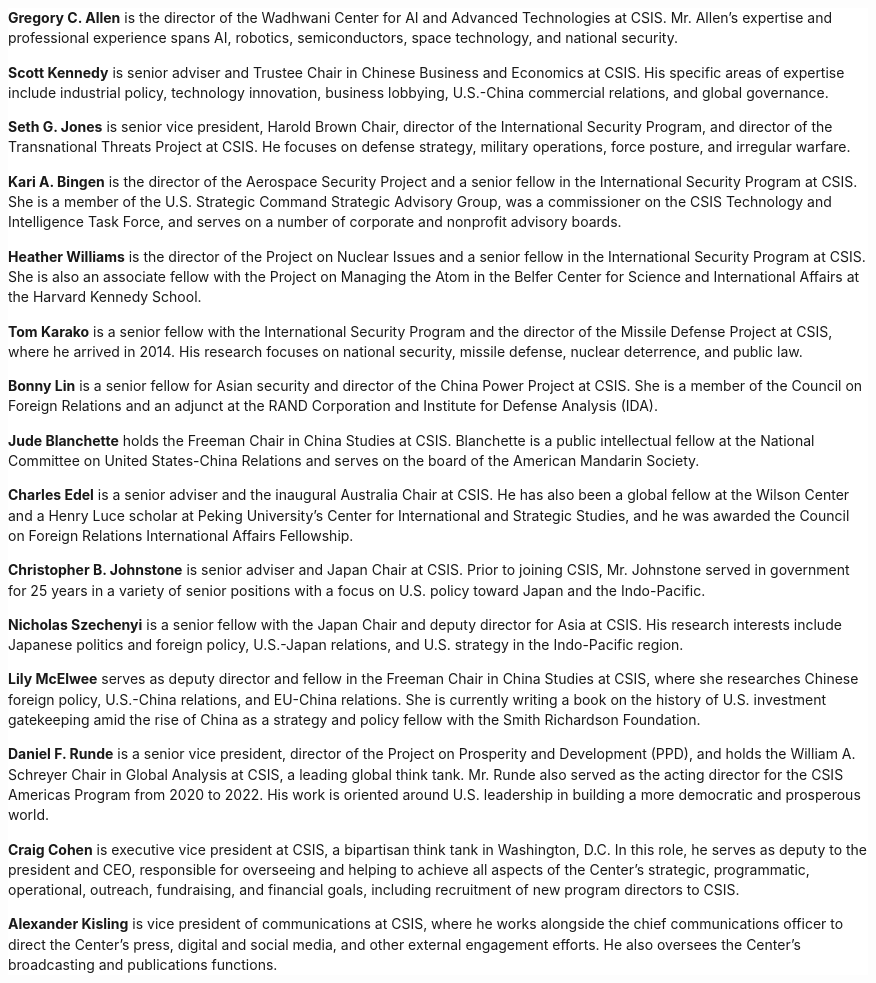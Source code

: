 __Gregory C. Allen__ is the director of the Wadhwani Center for AI and Advanced Technologies at CSIS. Mr. Allen’s expertise and professional experience spans AI, robotics, semiconductors, space technology, and national security.

__Scott Kennedy__ is senior adviser and Trustee Chair in Chinese Business and Economics at CSIS. His specific areas of expertise include industrial policy, technology innovation, business lobbying, U.S.-China commercial relations, and global governance.

__Seth G. Jones__ is senior vice president, Harold Brown Chair, director of the International Security Program, and director of the Transnational Threats Project at CSIS. He focuses on defense strategy, military operations, force posture, and irregular warfare.

__Kari A. Bingen__ is the director of the Aerospace Security Project and a senior fellow in the International Security Program at CSIS. She is a member of the U.S. Strategic Command Strategic Advisory Group, was a commissioner on the CSIS Technology and Intelligence Task Force, and serves on a number of corporate and nonprofit advisory boards.

__Heather Williams__ is the director of the Project on Nuclear Issues and a senior fellow in the International Security Program at CSIS. She is also an associate fellow with the Project on Managing the Atom in the Belfer Center for Science and International Affairs at the Harvard Kennedy School.

__Tom Karako__ is a senior fellow with the International Security Program and the director of the Missile Defense Project at CSIS, where he arrived in 2014. His research focuses on national security, missile defense, nuclear deterrence, and public law.

__Bonny Lin__ is a senior fellow for Asian security and director of the China Power Project at CSIS. She is a member of the Council on Foreign Relations and an adjunct at the RAND Corporation and Institute for Defense Analysis (IDA).

__Jude Blanchette__ holds the Freeman Chair in China Studies at CSIS. Blanchette is a public intellectual fellow at the National Committee on United States-China Relations and serves on the board of the American Mandarin Society.

__Charles Edel__ is a senior adviser and the inaugural Australia Chair at CSIS. He has also been a global fellow at the Wilson Center and a Henry Luce scholar at Peking University’s Center for International and Strategic Studies, and he was awarded the Council on Foreign Relations International Affairs Fellowship.

__Christopher B. Johnstone__ is senior adviser and Japan Chair at CSIS. Prior to joining CSIS, Mr. Johnstone served in government for 25 years in a variety of senior positions with a focus on U.S. policy toward Japan and the Indo-Pacific.

__Nicholas Szechenyi__ is a senior fellow with the Japan Chair and deputy director for Asia at CSIS. His research interests include Japanese politics and foreign policy, U.S.-Japan relations, and U.S. strategy in the Indo-Pacific region.

__Lily McElwee__ serves as deputy director and fellow in the Freeman Chair in China Studies at CSIS, where she researches Chinese foreign policy, U.S.-China relations, and EU-China relations. She is currently writing a book on the history of U.S. investment gatekeeping amid the rise of China as a strategy and policy fellow with the Smith Richardson Foundation.

__Daniel F. Runde__ is a senior vice president, director of the Project on Prosperity and Development (PPD), and holds the William A. Schreyer Chair in Global Analysis at CSIS, a leading global think tank. Mr. Runde also served as the acting director for the CSIS Americas Program from 2020 to 2022. His work is oriented around U.S. leadership in building a more democratic and prosperous world.

__Craig Cohen__ is executive vice president at CSIS, a bipartisan think tank in Washington, D.C. In this role, he serves as deputy to the president and CEO, responsible for overseeing and helping to achieve all aspects of the Center’s strategic, programmatic, operational, outreach, fundraising, and financial goals, including recruitment of new program directors to CSIS.

__Alexander Kisling__ is vice president of communications at CSIS, where he works alongside the chief communications officer to direct the Center’s press, digital and social media, and other external engagement efforts. He also oversees the Center’s broadcasting and publications functions.
